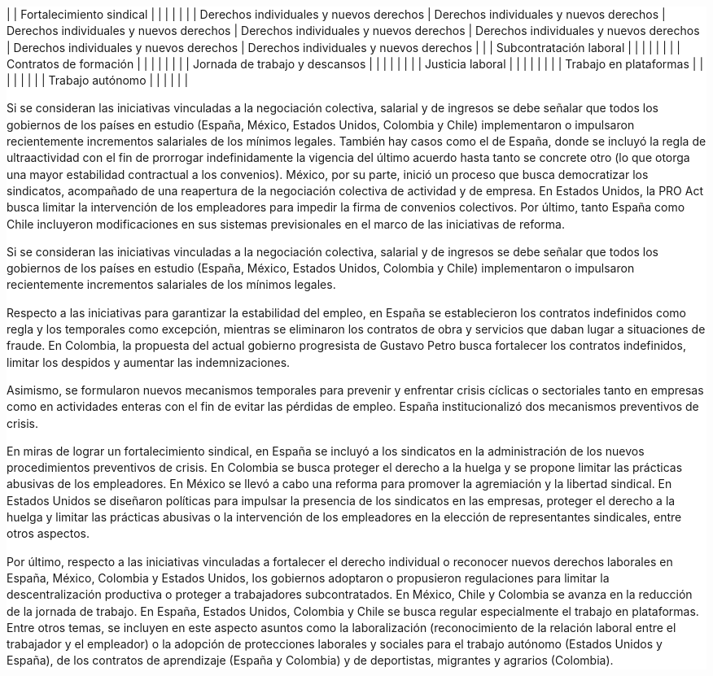 |                                            | Fortalecimiento sindical                   |                                            |                                            |                                            |                                            |                                            |
| Derechos individuales y nuevos derechos    | Derechos individuales y nuevos derechos    | Derechos individuales y nuevos derechos    | Derechos individuales y nuevos derechos    | Derechos individuales y nuevos derechos    | Derechos individuales y nuevos derechos    | Derechos individuales y nuevos derechos    |
|                                            | Subcontratación laboral                    |                                            |                                            |                                            |                                            |                                            |
|                                            | Contratos de formación                     |                                            |                                            |                                            |                                            |                                            |
|                                            | Jornada de trabajo y descansos             |                                            |                                            |                                            |                                            |                                            |
|                                            | Justicia laboral                           |                                            |                                            |                                            |                                            |                                            |
|                                            | Trabajo en plataformas                     |                                            |                                            |                                            |                                            |                                            |
|                                            | Trabajo autónomo                           |                                            |                                            |                                            |                                            |                                            |

Si se consideran las iniciativas vinculadas a la negociación colectiva, salarial y de ingresos se debe señalar que todos los gobiernos de los países en estudio (España, México, Estados Unidos, Colombia y Chile) implementaron o impulsaron recientemente incrementos salariales de los mínimos legales. También hay casos como el de España, donde se incluyó la regla de ultraactividad con el fin de prorrogar indefinidamente la vigencia del último acuerdo hasta tanto se concrete otro (lo que otorga una mayor estabilidad contractual a los convenios). México, por su parte, inició un proceso que busca democratizar los sindicatos, acompañado de una reapertura de la negociación colectiva de actividad y de empresa. En Estados Unidos, la PRO Act busca limitar la intervención de los empleadores para impedir la firma de convenios colectivos. Por último, tanto España como Chile incluyeron modificaciones en sus sistemas previsionales en el marco de las iniciativas de reforma.

Si se consideran las iniciativas vinculadas a la negociación colectiva, salarial y de ingresos se debe señalar que todos los gobiernos de los países en estudio (España, México, Estados Unidos, Colombia y Chile) implementaron o impulsaron recientemente incrementos salariales de los mínimos legales.

Respecto a las iniciativas para garantizar la estabilidad del empleo, en España se establecieron los contratos indefinidos como regla y los temporales como excepción, mientras se eliminaron los contratos de obra y servicios que daban lugar a situaciones de fraude. En Colombia, la propuesta del actual gobierno progresista de Gustavo Petro busca fortalecer los contratos indefinidos, limitar los despidos y aumentar las indemnizaciones.

Asimismo, se formularon nuevos mecanismos temporales para prevenir y enfrentar crisis cíclicas o sectoriales tanto en empresas como en actividades enteras con el fin de evitar las pérdidas de empleo. España institucionalizó dos mecanismos preventivos de crisis.

En miras de lograr un fortalecimiento sindical, en España se incluyó a los sindicatos en la administración de los nuevos procedimientos preventivos de crisis. En Colombia se busca proteger el derecho a la huelga y se propone limitar las prácticas abusivas de los empleadores. En México se llevó a cabo una reforma para promover la agremiación y la libertad sindical. En Estados Unidos se diseñaron políticas para impulsar la presencia de los sindicatos en las empresas, proteger el derecho a la huelga y limitar las prácticas abusivas o la intervención de los empleadores en la elección de representantes sindicales, entre otros aspectos.

Por último, respecto a las iniciativas vinculadas a fortalecer el derecho individual o reconocer nuevos derechos laborales en España, México, Colombia y Estados Unidos, los gobiernos adoptaron o propusieron regulaciones para limitar la descentralización productiva o proteger a trabajadores subcontratados. En México, Chile y Colombia se avanza en la reducción de la jornada de trabajo. En España, Estados Unidos, Colombia y Chile se busca regular especialmente el trabajo en plataformas. Entre otros temas, se incluyen en este aspecto asuntos como la laboralización (reconocimiento de la relación laboral entre el trabajador y el empleador) o la adopción de protecciones laborales y sociales para el trabajo autónomo (Estados Unidos y España), de los contratos de aprendizaje (España y Colombia) y de deportistas, migrantes y agrarios (Colombia).

